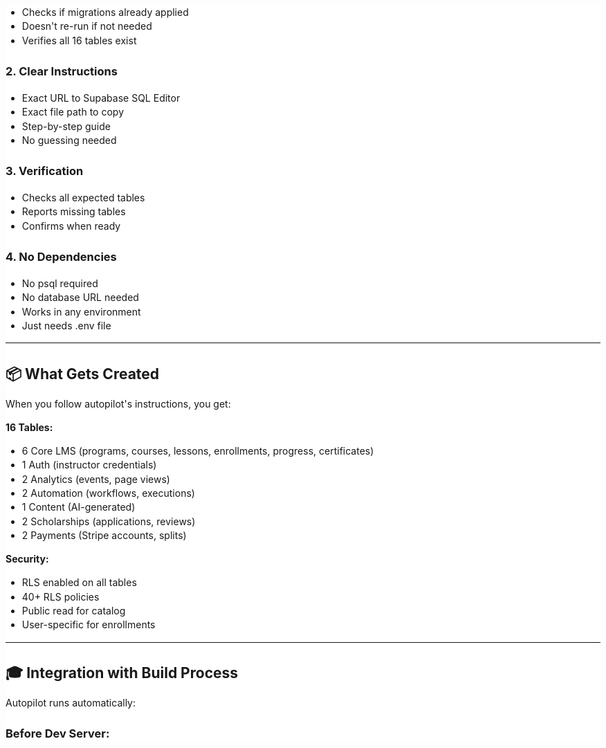 - Checks if migrations already applied
- Doesn't re-run if not needed
- Verifies all 16 tables exist

### 2. Clear Instructions

- Exact URL to Supabase SQL Editor
- Exact file path to copy
- Step-by-step guide
- No guessing needed

### 3. Verification

- Checks all expected tables
- Reports missing tables
- Confirms when ready

### 4. No Dependencies

- No psql required
- No database URL needed
- Works in any environment
- Just needs .env file

---

## 📦 What Gets Created

When you follow autopilot's instructions, you get:

**16 Tables:**

- 6 Core LMS (programs, courses, lessons, enrollments, progress, certificates)
- 1 Auth (instructor credentials)
- 2 Analytics (events, page views)
- 2 Automation (workflows, executions)
- 1 Content (AI-generated)
- 2 Scholarships (applications, reviews)
- 2 Payments (Stripe accounts, splits)

**Security:**

- RLS enabled on all tables
- 40+ RLS policies
- Public read for catalog
- User-specific for enrollments

---

## 🎓 Integration with Build Process

Autopilot runs automatically:

### Before Dev Server:
